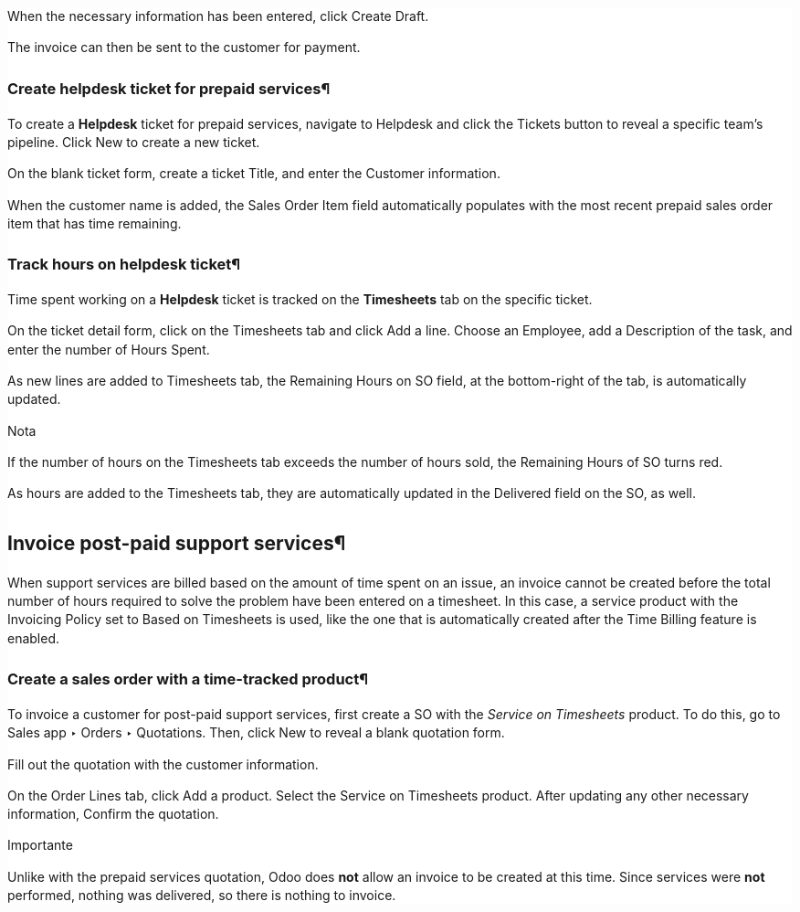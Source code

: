 When the necessary information has been entered, click Create Draft.

The invoice can then be sent to the customer for payment.

### Create helpdesk ticket for prepaid services¶

To create a **Helpdesk** ticket for prepaid services, navigate to Helpdesk and click the Tickets button to reveal a specific team’s pipeline. Click New to create a new ticket.

On the blank ticket form, create a ticket Title, and enter the Customer information.

When the customer name is added, the Sales Order Item field automatically populates with the most recent prepaid sales order item that has time remaining.

### Track hours on helpdesk ticket¶

Time spent working on a **Helpdesk** ticket is tracked on the **Timesheets** tab on the specific ticket.

On the ticket detail form, click on the Timesheets tab and click Add a line. Choose an Employee, add a Description of the task, and enter the number of Hours Spent.

As new lines are added to Timesheets tab, the Remaining Hours on SO field, at the bottom-right of the tab, is automatically updated.

Nota

If the number of hours on the Timesheets tab exceeds the number of hours sold, the Remaining Hours of SO turns red.

As hours are added to the Timesheets tab, they are automatically updated in the Delivered field on the SO, as well.

## Invoice post-paid support services¶

When support services are billed based on the amount of time spent on an issue, an invoice cannot be created before the total number of hours required to solve the problem have been entered on a timesheet. In this case, a service product with the Invoicing Policy set to Based on Timesheets is used, like the one that is automatically created after the Time Billing feature is enabled.

### Create a sales order with a time-tracked product¶

To invoice a customer for post-paid support services, first create a SO with the _Service on Timesheets_ product. To do this, go to Sales app ‣ Orders ‣ Quotations. Then, click New to reveal a blank quotation form.

Fill out the quotation with the customer information.

On the Order Lines tab, click Add a product. Select the Service on Timesheets product. After updating any other necessary information, Confirm the quotation.

Importante

Unlike with the prepaid services quotation, Odoo does **not** allow an invoice to be created at this time. Since services were **not** performed, nothing was delivered, so there is nothing to invoice.
